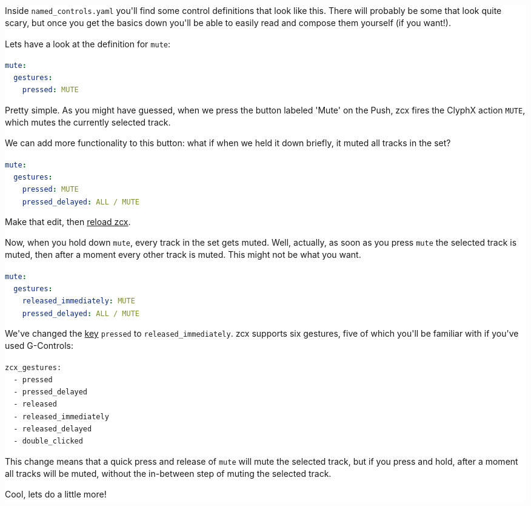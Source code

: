 Inside `named_controls.yaml` you'll find some control definitions that look like this. There will probably be some that look quite scary, but once you get the basics down you'll be able to easily read and compose them yourself (if you want!).

Lets have a look at the definition for `mute`:

```yaml title="named_controls.yaml"
mute:
  gestures:
    pressed: MUTE
```

Pretty simple. As you might have guessed, when we press the button labeled 'Mute' on the Push, zcx fires the ClyphX action `MUTE`, which mutes the currently selected track.

We can add more functionality to this button: what if when we held it down briefly, it muted all tracks in the set?

```yaml title="named_controls.yaml"
mute:
  gestures:
    pressed: MUTE
    pressed_delayed: ALL / MUTE
```

Make that edit, then [reload zcx](/docs/lessons/reloading-control-surfaces.md).

Now, when you hold down `mute`, every track in the set gets muted. Well, actually, as soon as you press `mute` the selected track is muted, then after a moment every other track is muted. This might not be what you want.

```yaml title="named_controls.yaml"
mute:
  gestures:
    released_immediately: MUTE
    pressed_delayed: ALL / MUTE
```

We've changed the [key](/docs/lessons/reading-zcx-configurations.md#keys-and-values) `pressed` to `released_immediately`. zcx supports six gestures, five of which you'll be familiar with if you've used G-Controls:

```
zcx_gestures:
  - pressed
  - pressed_delayed
  - released
  - released_immediately
  - released_delayed
  - double_clicked
```

This change means that a quick press and release of `mute` will mute the selected track, but if you press and hold, after a moment all tracks will be muted, without the in-between step of muting the selected track.

Cool, lets do a little more!

